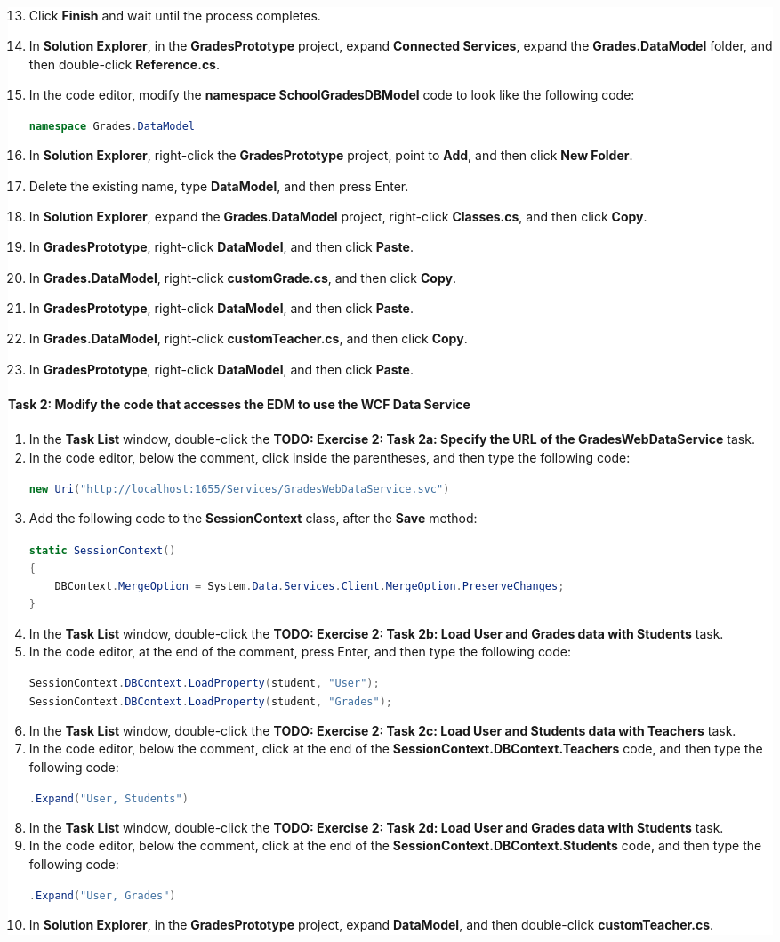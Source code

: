 13. Click **Finish** and wait until the process completes.

14. In **Solution Explorer**, in the **GradesPrototype** project, expand **Connected Services**, expand the **Grades.DataModel** folder, and then double-click **Reference.cs**.

15. In the code editor, modify the **namespace SchoolGradesDBModel** code to look like the following code:
     ```cs
     namespace Grades.DataModel
     ```

16. In **Solution Explorer**, right-click the **GradesPrototype** project, point to **Add**, and then click **New Folder**.

17. Delete the existing name, type **DataModel**, and then press Enter.

18. In **Solution Explorer**, expand the **Grades.DataModel** project, right-click **Classes.cs**, and then click **Copy**.

19. In **GradesPrototype**, right-click **DataModel**, and then click **Paste**.

20. In **Grades.DataModel**, right-click **customGrade.cs**, and then click **Copy**.

21. In **GradesPrototype**, right-click **DataModel**, and then click **Paste**.

22. In **Grades.DataModel**, right-click **customTeacher.cs**, and then click **Copy**.

23. In **GradesPrototype**, right-click **DataModel**, and then click **Paste**.

#### Task 2: Modify the code that accesses the EDM to use the WCF Data Service

1. In the **Task List** window, double-click the **TODO: Exercise 2: Task 2a: Specify the URL of the GradesWebDataService** task.
2. In the code editor, below the comment, click inside the parentheses, and then type the following code:
    ```cs
    new Uri("http://localhost:1655/Services/GradesWebDataService.svc")
    ```
3. Add the following code to the **SessionContext** class, after the **Save** method:
    ```cs
    static SessionContext()
    {
        DBContext.MergeOption = System.Data.Services.Client.MergeOption.PreserveChanges;
    }
    ```
4. In the **Task List** window, double-click the **TODO: Exercise 2: Task 2b: Load User and Grades data with Students** task.
5. In the code editor, at the end of the comment, press Enter, and then type the following code:
    ```cs
    SessionContext.DBContext.LoadProperty(student, "User");
    SessionContext.DBContext.LoadProperty(student, "Grades");
    ```
6. In the **Task List** window, double-click the **TODO: Exercise 2: Task 2c: Load User and Students data with Teachers** task.
7. In the code editor, below the comment, click at the end of the **SessionContext.DBContext.Teachers** code, and then type the following code:
    ```cs
    .Expand("User, Students")
    ```
8. In the **Task List** window, double-click the **TODO: Exercise 2: Task 2d: Load User and Grades data with Students** task.
9. In the code editor, below the comment, click at the end of the **SessionContext.DBContext.Students** code, and then type the following code:
    ```cs
    .Expand("User, Grades")
    ```
10. In **Solution Explorer**, in the **GradesPrototype** project, expand **DataModel**, and then double-click **customTeacher.cs**.